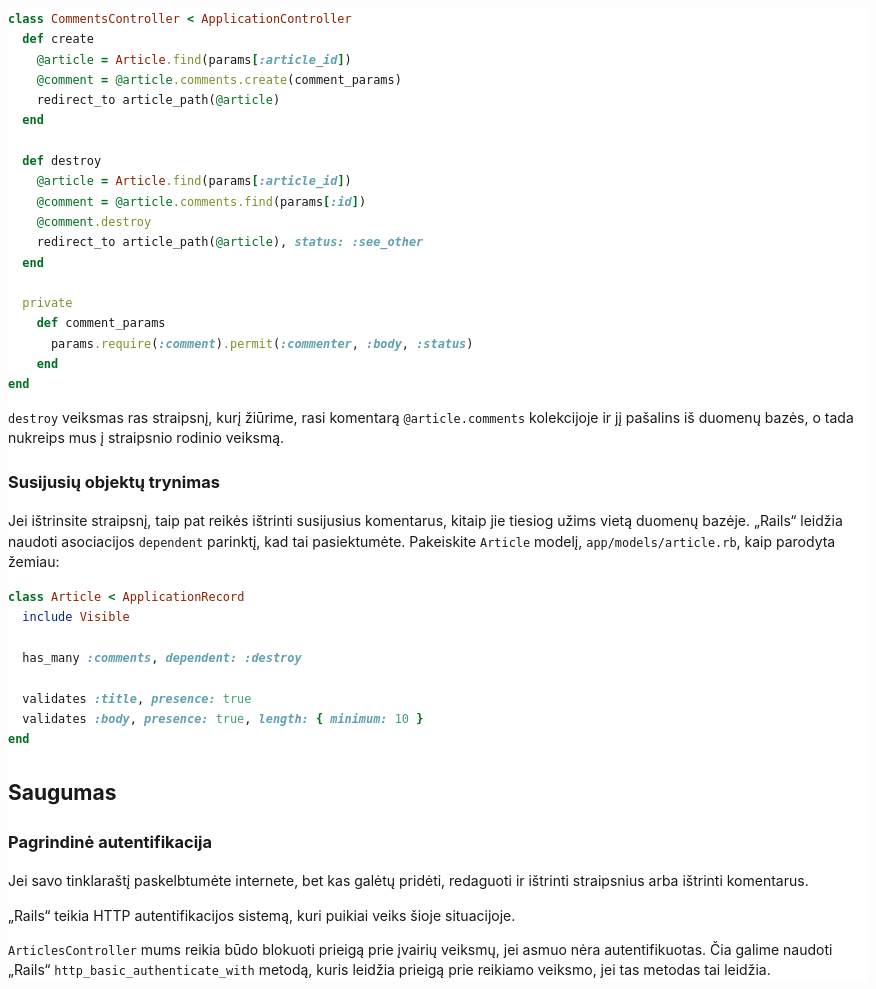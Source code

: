 ```ruby
class CommentsController < ApplicationController
  def create
    @article = Article.find(params[:article_id])
    @comment = @article.comments.create(comment_params)
    redirect_to article_path(@article)
  end

  def destroy
    @article = Article.find(params[:article_id])
    @comment = @article.comments.find(params[:id])
    @comment.destroy
    redirect_to article_path(@article), status: :see_other
  end

  private
    def comment_params
      params.require(:comment).permit(:commenter, :body, :status)
    end
end
```

`destroy` veiksmas ras straipsnį, kurį žiūrime, rasi komentarą `@article.comments` kolekcijoje ir jį pašalins iš duomenų bazės, o tada nukreips mus į straipsnio rodinio veiksmą.

### Susijusių objektų trynimas

Jei ištrinsite straipsnį, taip pat reikės ištrinti susijusius komentarus, kitaip jie tiesiog užims vietą duomenų bazėje. „Rails“ leidžia naudoti asociacijos `dependent` parinktį, kad tai pasiektumėte. Pakeiskite `Article` modelį, `app/models/article.rb`, kaip parodyta žemiau:

```ruby
class Article < ApplicationRecord
  include Visible

  has_many :comments, dependent: :destroy

  validates :title, presence: true
  validates :body, presence: true, length: { minimum: 10 }
end
```

Saugumas
--------

### Pagrindinė autentifikacija

Jei savo tinklaraštį paskelbtumėte internete, bet kas galėtų pridėti, redaguoti ir ištrinti straipsnius arba ištrinti komentarus.

„Rails“ teikia HTTP autentifikacijos sistemą, kuri puikiai veiks šioje situacijoje.

`ArticlesController` mums reikia būdo blokuoti prieigą prie įvairių veiksmų, jei asmuo nėra autentifikuotas. Čia galime naudoti „Rails“ `http_basic_authenticate_with` metodą, kuris leidžia prieigą prie reikiamo veiksmo, jei tas metodas tai leidžia.
